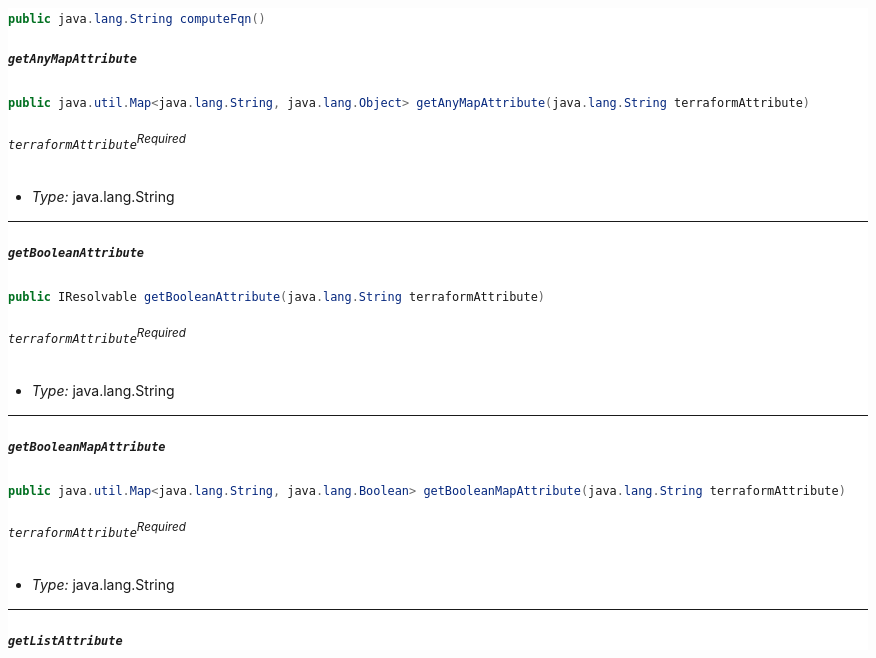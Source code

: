 ```java
public java.lang.String computeFqn()
```

##### `getAnyMapAttribute` <a name="getAnyMapAttribute" id="rhizo-co-terraform-provider-lacework.alertProfile.AlertProfileAlertOutputReference.getAnyMapAttribute"></a>

```java
public java.util.Map<java.lang.String, java.lang.Object> getAnyMapAttribute(java.lang.String terraformAttribute)
```

###### `terraformAttribute`<sup>Required</sup> <a name="terraformAttribute" id="rhizo-co-terraform-provider-lacework.alertProfile.AlertProfileAlertOutputReference.getAnyMapAttribute.parameter.terraformAttribute"></a>

- *Type:* java.lang.String

---

##### `getBooleanAttribute` <a name="getBooleanAttribute" id="rhizo-co-terraform-provider-lacework.alertProfile.AlertProfileAlertOutputReference.getBooleanAttribute"></a>

```java
public IResolvable getBooleanAttribute(java.lang.String terraformAttribute)
```

###### `terraformAttribute`<sup>Required</sup> <a name="terraformAttribute" id="rhizo-co-terraform-provider-lacework.alertProfile.AlertProfileAlertOutputReference.getBooleanAttribute.parameter.terraformAttribute"></a>

- *Type:* java.lang.String

---

##### `getBooleanMapAttribute` <a name="getBooleanMapAttribute" id="rhizo-co-terraform-provider-lacework.alertProfile.AlertProfileAlertOutputReference.getBooleanMapAttribute"></a>

```java
public java.util.Map<java.lang.String, java.lang.Boolean> getBooleanMapAttribute(java.lang.String terraformAttribute)
```

###### `terraformAttribute`<sup>Required</sup> <a name="terraformAttribute" id="rhizo-co-terraform-provider-lacework.alertProfile.AlertProfileAlertOutputReference.getBooleanMapAttribute.parameter.terraformAttribute"></a>

- *Type:* java.lang.String

---

##### `getListAttribute` <a name="getListAttribute" id="rhizo-co-terraform-provider-lacework.alertProfile.AlertProfileAlertOutputReference.getListAttribute"></a>
